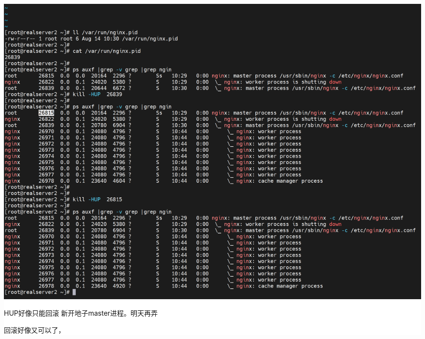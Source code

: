 ![image-20240814184603342](4.Haproxy使用socat工具管理和静态调度算法.assets/image-20240814184603342.png)

HUP好像只能回滚 新开地子master进程。明天再弄





回滚好像又可以了，
